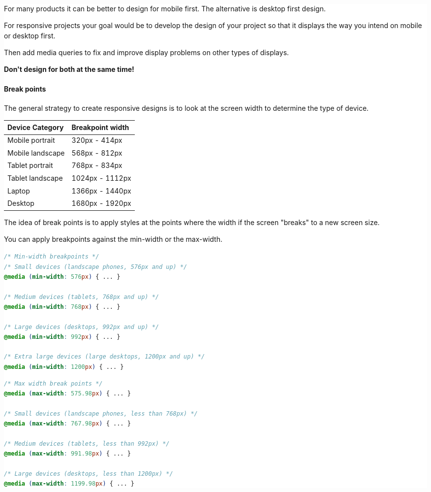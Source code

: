 For many products it can be better to design for mobile first. The alternative is desktop first design. 

For responsive projects your goal would be to develop the design of your project so that it displays the way you intend on mobile or desktop first.

Then add media queries to fix and improve display problems on other types of displays. 

**Don't design for both at the same time!** 

#### Break points

The general strategy to create responsive designs is to look at the screen width to determine the type of device. 

| Device Category | Breakpoint width |
|:----------------|:-----------------|
| Mobile portrait | 320px - 414px    |
| Mobile landscape | 568px - 812px   |
| Tablet portrait | 768px - 834px    |
| Tablet landscape | 1024px - 1112px |
| Laptop          | 1366px - 1440px  |
| Desktop         | 1680px - 1920px  | 

The idea of break points is to apply styles at the points where the width if the screen "breaks" to a new screen size. 

You can apply breakpoints against the min-width or the max-width. 

```CSS
/* Min-width breakpoints */
/* Small devices (landscape phones, 576px and up) */
@media (min-width: 576px) { ... }

/* Medium devices (tablets, 768px and up) */
@media (min-width: 768px) { ... }

/* Large devices (desktops, 992px and up) */
@media (min-width: 992px) { ... }

/* Extra large devices (large desktops, 1200px and up) */
@media (min-width: 1200px) { ... }
```

```CSS
/* Max width break points */
@media (max-width: 575.98px) { ... }

/* Small devices (landscape phones, less than 768px) */
@media (max-width: 767.98px) { ... }

/* Medium devices (tablets, less than 992px) */
@media (max-width: 991.98px) { ... }

/* Large devices (desktops, less than 1200px) */
@media (max-width: 1199.98px) { ... }
```
